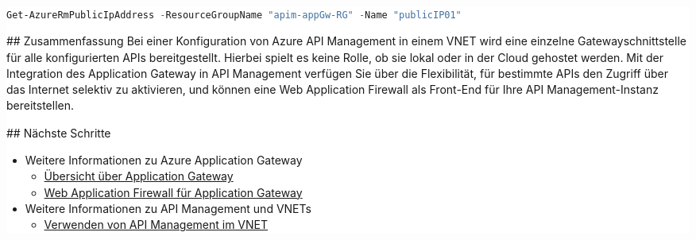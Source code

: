 ```powershell
Get-AzureRmPublicIpAddress -ResourceGroupName "apim-appGw-RG" -Name "publicIP01"
```

##<a name="summary"> </a> Zusammenfassung
Bei einer Konfiguration von Azure API Management in einem VNET wird eine einzelne Gatewayschnittstelle für alle konfigurierten APIs bereitgestellt. Hierbei spielt es keine Rolle, ob sie lokal oder in der Cloud gehostet werden. Mit der Integration des Application Gateway in API Management verfügen Sie über die Flexibilität, für bestimmte APIs den Zugriff über das Internet selektiv zu aktivieren, und können eine Web Application Firewall als Front-End für Ihre API Management-Instanz bereitstellen.

##<a name="next-steps"> </a> Nächste Schritte
* Weitere Informationen zu Azure Application Gateway
  * [Übersicht über Application Gateway](../application-gateway/application-gateway-introduction.md)
  * [Web Application Firewall für Application Gateway](../application-gateway/application-gateway-webapplicationfirewall-overview.md)
* Weitere Informationen zu API Management und VNETs
  * [Verwenden von API Management im VNET](api-management-using-with-vnet.md)



